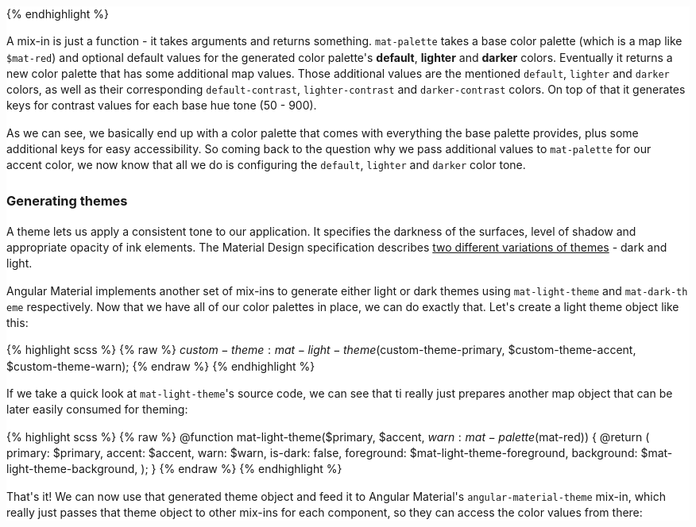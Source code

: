 {% endhighlight %}

A mix-in is just a function - it takes arguments and returns something. `mat-palette` takes a base color palette (which is a map like `$mat-red`) and optional default values for the generated color palette's **default**, **lighter** and **darker** colors. Eventually it returns a new color palette that has some additional map values. Those additional values are the mentioned `default`, `lighter` and `darker` colors, as well as their corresponding `default-contrast`, `lighter-contrast` and `darker-contrast` colors. On top of that it generates keys for contrast values for each base hue tone (50 - 900).

As we can see, we basically end up with a color palette that comes with everything the base palette provides, plus some additional keys for easy accessibility. So coming back to the question why we pass additional values to `mat-palette` for our accent color, we now know that all we do is configuring the `default`, `lighter` and `darker` color tone.

### Generating themes

A theme lets us apply a consistent tone to our application. It specifies the darkness of the surfaces, level of shadow and appropriate opacity of ink elements. The Material Design specification describes [two different variations of themes](https://material.io/guidelines/style/color.html#color-themes) - dark and light.

Angular Material implements another set of mix-ins to generate either light or dark themes using `mat-light-theme` and `mat-dark-theme` respectively. Now that we have all of our color palettes in place, we can do exactly that. Let's create a light theme object like this:


{% highlight scss %}
{% raw %}
$custom-theme: mat-light-theme($custom-theme-primary, $custom-theme-accent, $custom-theme-warn);
{% endraw %}
{% endhighlight %}

If we take a quick look at `mat-light-theme`'s source code, we can see that ti really just prepares another map object that can be later easily consumed for theming:

{% highlight scss %}
{% raw %}
@function mat-light-theme($primary, $accent, $warn: mat-palette($mat-red)) {
  @return (
    primary: $primary,
    accent: $accent,
    warn: $warn,
    is-dark: false,
    foreground: $mat-light-theme-foreground,
    background: $mat-light-theme-background,
  );
}
{% endraw %}
{% endhighlight %}

That's it! We can now use that generated theme object and feed it to Angular Material's `angular-material-theme` mix-in, which really just passes that theme object to other mix-ins for each component, so they can access the color values from there:
